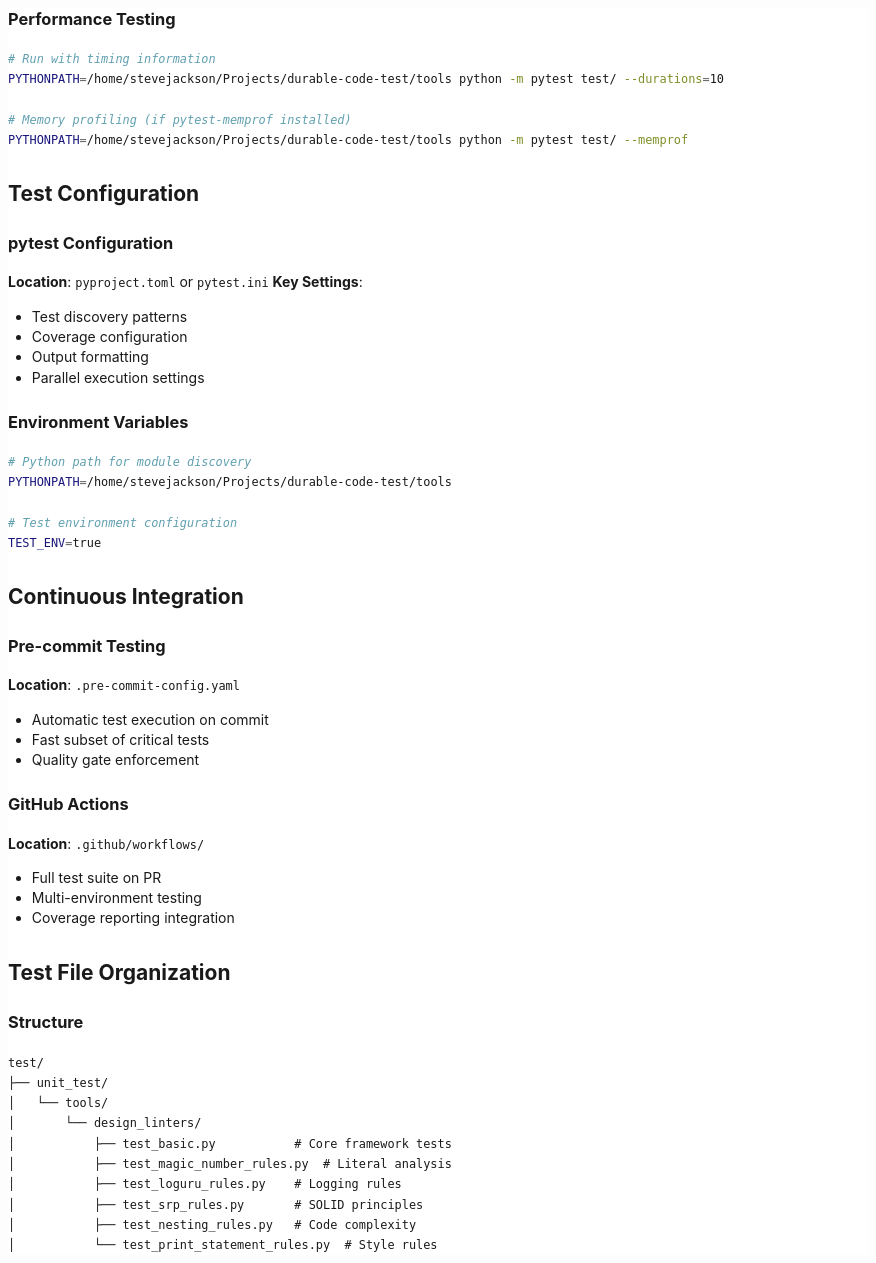 ### Performance Testing
```bash
# Run with timing information
PYTHONPATH=/home/stevejackson/Projects/durable-code-test/tools python -m pytest test/ --durations=10

# Memory profiling (if pytest-memprof installed)
PYTHONPATH=/home/stevejackson/Projects/durable-code-test/tools python -m pytest test/ --memprof
```

## Test Configuration

### pytest Configuration
**Location**: `pyproject.toml` or `pytest.ini`
**Key Settings**:
- Test discovery patterns
- Coverage configuration
- Output formatting
- Parallel execution settings

### Environment Variables
```bash
# Python path for module discovery
PYTHONPATH=/home/stevejackson/Projects/durable-code-test/tools

# Test environment configuration
TEST_ENV=true
```

## Continuous Integration

### Pre-commit Testing
**Location**: `.pre-commit-config.yaml`
- Automatic test execution on commit
- Fast subset of critical tests
- Quality gate enforcement

### GitHub Actions
**Location**: `.github/workflows/`
- Full test suite on PR
- Multi-environment testing
- Coverage reporting integration

## Test File Organization

### Structure
```
test/
├── unit_test/
│   └── tools/
│       └── design_linters/
│           ├── test_basic.py           # Core framework tests
│           ├── test_magic_number_rules.py  # Literal analysis
│           ├── test_loguru_rules.py    # Logging rules
│           ├── test_srp_rules.py       # SOLID principles
│           ├── test_nesting_rules.py   # Code complexity
│           └── test_print_statement_rules.py  # Style rules
```
